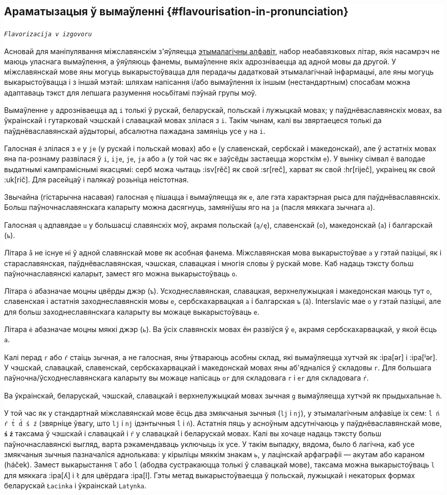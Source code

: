## Араматызацыя ў вымаўленні \{#flavourisation-in-pronunciation}

_`Flavorizacija v izgovoru`_

Асновай для маніпулявання міжславянскім з'яўляецца [этымалагічны алфавіт][1], набор неабавязковых літар, якія насамрэч не маюць уласнага вымаўлення, а ўяўляюць фанемы, вымаўленне якіх адрозніваецца ад адной мовы да другой. У міжславянскай мове яны могуць выкарыстоўвацца для перадачы дадатковай этымалагічнай інфармацыі, але яны могуць выкарыстоўвацца і з іншай мэтай: шляхам напісання і/або вымаўлення іх іншым (нестандартным) спосабам можна адаптаваць тэкст для лепшага разумення носьбітамі пэўнай групы моў.

Вымаўленне `y` адрозніваецца ад `i` толькі ў рускай, беларускай, польскай і лужыцкай мовах; у паўднёваславянскіх мовах, ва ўкраінскай і гутарковай чэшскай і славацкай мовах злілася з `i`. Такім чынам, калі вы звяртаецеся толькі да паўднёваславянскай аўдыторыі, абсалютна пажадана замяніць усе `y` на `i`.

Галосная `ě` злілася з `e` у `je` (у рускай і польскай мовах) або `e` (у славенскай, сербскай і македонскай), але ў астатніх мовах яна па-рознаму развілася ў `i`, `ije`, `je`, `ja` або `a` (у той час як `e` заўсёды застаецца жорсткім `e`). У выніку сімвал `ě` валодае выдатнымі кампраміснымі якасцямі: серб можа чытаць :isv[rěč] як свой :sr[reč], харват як свой :hr[riječ], украінец як свой :uk[rič]. Для расейцаў і палякаў розьніца неістотная.

Звычайна (гістарычна насавая) галосная `ę` пішацца і вымаўляецца як `e`, але гэта характэрная рыса для паўднёваславянскіх. Больш паўночнаславянскага каларыту можна дасягнуць, замяніўшы яго на `ja` (пасля мяккага зычнага `a`).

Галосная `ų` адпавядае `u` у большасці славянскіх моў, акрамя польскай (`ą/ę`), славенскай (`o`), македонскай (`a`) і балгарскай (`ъ`).

Літара `å` не існуе ні ў адной славянскай мове як асобная фанема. Міжславянская мова выкарыстоўвае `a` у гэтай пазіцыі, як і стараславянская, паўднёваславянская, чэшская, славацкая і многія словы ў рускай мове. Каб надаць тэксту больш паўночнаславянскі каларыт, замест яго можна выкарыстоўваць `o`.

Літара `ȯ` абазначае моцны цвёрды джэр (`ъ`). Усходнеславянская, славацкая, верхнелужыцкая і македонская маюць тут `o`, славенская і астатнія заходнеславянскія мовы `e`, сербскахарвацкая `a` і балгарская `ъ` (`ă`). Interslavic мае `o` у гэтай пазіцыі, але для больш заходнеславянскага каларыту вы можаце выкарыстоўваць `e`.

Літара `ė` абазначае моцны мяккі джэр (`ь`). Ва ўсіх славянскіх мовах ён развіўся ў `e`, акрамя сербскахарвацкай, у якой ёсць `a`.

Калі перад `r` або `ŕ` стаіць зычная, а не галосная, яны ўтвараюць асобны склад, які вымаўляецца хутчэй як :ipa[ǝr] і :ipa[ʲǝr]. У чэшскай, славацкай, славенскай, сербскахарвацкай і македонскай мовах яны аб'ядналіся ў складовы `r`. Для большага паўночна/ўсходнеславянскага каларыту вы можаце напісаць `or` для складовага `r` і `er` для складовага `ŕ`.

Ва ўкраінскай, беларускай, чэшскай, славацкай і верхнелужыцкай мовах зычная `g` вымаўляецца хутчэй як прыдыхальнае `h`.

У той час як у стандартнай міжславянскай мове ёсць два змякчаныя зычныя (`lj` і `nj`), у этымалагічным алфавіце іх сем: `ĺ ń ŕ t́ d́ ś ź` (звярніце ўвагу, што `lj` і `nj` ідэнтычныя `ĺ` і `ń`). Астатнія пяць у асноўным адсутнічаюць у паўднёваславянскай мове, **`ś` `ź`** таксама ў чэшскай і славацкай і `ŕ` у славацкай і беларускай мовах. Калі вы хочаце надаць тэксту больш паўночнаславянскі выгляд, варта рэкамендаваць уключыць іх усе. У такім выпадку, вядома, было б лагічна, каб усе змякчаныя зычныя пазначаліся аднолькава: у кірыліцы мяккім знакам `ь`, у лацінскай арфаграфіі — акутам або караном (háček). Замест выкарыстання `ľ` або `ĺ` (абодва сустракаюцца толькі ў славацкай мове), таксама можна выкарыстоўваць `l` для мяккага :ipa[ʎ] і `ł` для цвёрдага :ipa[l]. Гэты метад выкарыстоўваецца ў польскай, лужыцкай і некаторых формах беларускай `Łacinka` і ўкраінскай `Latynka`.


[1]: ../orthography.md#etymological-alphabet
